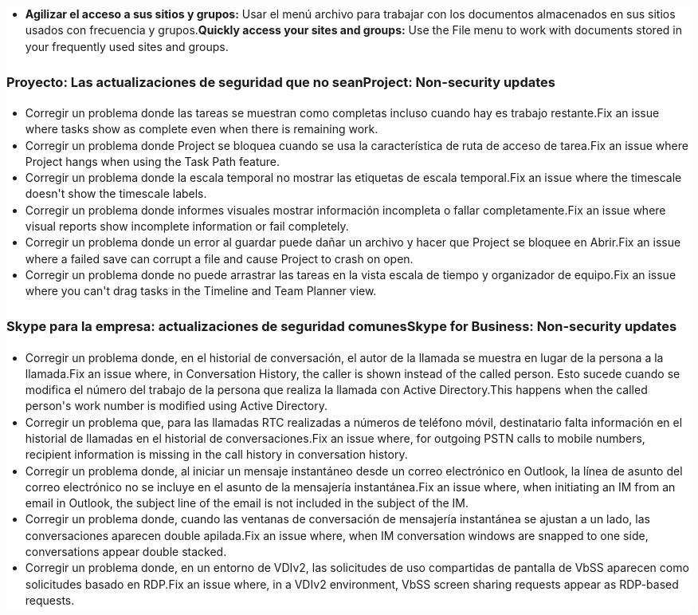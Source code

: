 -   <span data-ttu-id="c2752-121">**Agilizar el acceso a sus sitios y grupos:** Usar el menú archivo para trabajar con los documentos almacenados en sus sitios usados con frecuencia y grupos.</span><span class="sxs-lookup"><span data-stu-id="c2752-121">**Quickly access your sites and groups:** Use the File menu to work with documents stored in your frequently used sites and groups.</span></span>

### <a name="project-non-security-updates"></a><span data-ttu-id="c2752-122">Proyecto: Las actualizaciones de seguridad que no sean</span><span class="sxs-lookup"><span data-stu-id="c2752-122">Project: Non-security updates</span></span>
-   <span data-ttu-id="c2752-123">Corregir un problema donde las tareas se muestran como completas incluso cuando hay es trabajo restante.</span><span class="sxs-lookup"><span data-stu-id="c2752-123">Fix an issue where tasks show as complete even when there is remaining work.</span></span>
-   <span data-ttu-id="c2752-124">Corregir un problema donde Project se bloquea cuando se usa la característica de ruta de acceso de tarea.</span><span class="sxs-lookup"><span data-stu-id="c2752-124">Fix an issue where Project hangs when using the Task Path feature.</span></span>
-   <span data-ttu-id="c2752-125">Corregir un problema donde la escala temporal no mostrar las etiquetas de escala temporal.</span><span class="sxs-lookup"><span data-stu-id="c2752-125">Fix an issue where the timescale doesn't show the timescale labels.</span></span>
-   <span data-ttu-id="c2752-126">Corregir un problema donde informes visuales mostrar información incompleta o fallar completamente.</span><span class="sxs-lookup"><span data-stu-id="c2752-126">Fix an issue where visual reports show incomplete information or fail completely.</span></span>
-   <span data-ttu-id="c2752-127">Corregir un problema donde un error al guardar puede dañar un archivo y hacer que Project se bloquee en Abrir.</span><span class="sxs-lookup"><span data-stu-id="c2752-127">Fix an issue where a failed save can corrupt a file and cause Project to crash on open.</span></span>
-   <span data-ttu-id="c2752-128">Corregir un problema donde no puede arrastrar las tareas en la vista escala de tiempo y organizador de equipo.</span><span class="sxs-lookup"><span data-stu-id="c2752-128">Fix an issue where you can't drag tasks in the Timeline and Team Planner view.</span></span>

### <a name="skype-for-business-non-security-updates"></a><span data-ttu-id="c2752-129">Skype para la empresa: actualizaciones de seguridad comunes</span><span class="sxs-lookup"><span data-stu-id="c2752-129">Skype for Business: Non-security updates</span></span>
-   <span data-ttu-id="c2752-130">Corregir un problema donde, en el historial de conversación, el autor de la llamada se muestra en lugar de la persona a la llamada.</span><span class="sxs-lookup"><span data-stu-id="c2752-130">Fix an issue where, in Conversation History, the caller is shown instead of the called person.</span></span> <span data-ttu-id="c2752-131">Esto sucede cuando se modifica el número del trabajo de la persona que realiza la llamada con Active Directory.</span><span class="sxs-lookup"><span data-stu-id="c2752-131">This happens when the called person's work number is modified using Active Directory.</span></span>
-   <span data-ttu-id="c2752-132">Corregir un problema que, para las llamadas RTC realizadas a números de teléfono móvil, destinatario falta información en el historial de llamadas en el historial de conversaciones.</span><span class="sxs-lookup"><span data-stu-id="c2752-132">Fix an issue where, for outgoing PSTN calls to mobile numbers, recipient information is missing in the call history in conversation history.</span></span>
-   <span data-ttu-id="c2752-133">Corregir un problema donde, al iniciar un mensaje instantáneo desde un correo electrónico en Outlook, la línea de asunto del correo electrónico no se incluye en el asunto de la mensajería instantánea.</span><span class="sxs-lookup"><span data-stu-id="c2752-133">Fix an issue where, when initiating an IM from an email in Outlook, the subject line of the email is not included in the subject of the IM.</span></span>
-   <span data-ttu-id="c2752-134">Corregir un problema donde, cuando las ventanas de conversación de mensajería instantánea se ajustan a un lado, las conversaciones aparecen double apilada.</span><span class="sxs-lookup"><span data-stu-id="c2752-134">Fix an issue where, when IM conversation windows are snapped to one side, conversations appear double stacked.</span></span>
-   <span data-ttu-id="c2752-135">Corregir un problema donde, en un entorno de VDIv2, las solicitudes de uso compartidas de pantalla de VbSS aparecen como solicitudes basado en RDP.</span><span class="sxs-lookup"><span data-stu-id="c2752-135">Fix an issue where, in a VDIv2 environment, VbSS screen sharing requests appear as RDP-based requests.</span></span>